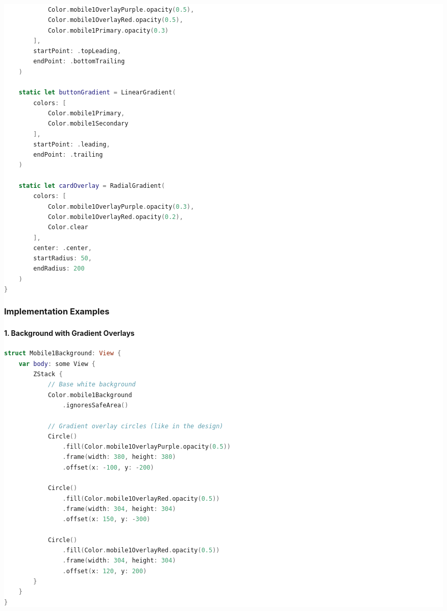 ```swift
            Color.mobile1OverlayPurple.opacity(0.5),
            Color.mobile1OverlayRed.opacity(0.5),
            Color.mobile1Primary.opacity(0.3)
        ],
        startPoint: .topLeading,
        endPoint: .bottomTrailing
    )
    
    static let buttonGradient = LinearGradient(
        colors: [
            Color.mobile1Primary,
            Color.mobile1Secondary
        ],
        startPoint: .leading,
        endPoint: .trailing
    )
    
    static let cardOverlay = RadialGradient(
        colors: [
            Color.mobile1OverlayPurple.opacity(0.3),
            Color.mobile1OverlayRed.opacity(0.2),
            Color.clear
        ],
        center: .center,
        startRadius: 50,
        endRadius: 200
    )
}
```

### Implementation Examples

#### 1. Background with Gradient Overlays
```swift
struct Mobile1Background: View {
    var body: some View {
        ZStack {
            // Base white background
            Color.mobile1Background
                .ignoresSafeArea()
            
            // Gradient overlay circles (like in the design)
            Circle()
                .fill(Color.mobile1OverlayPurple.opacity(0.5))
                .frame(width: 380, height: 380)
                .offset(x: -100, y: -200)
            
            Circle()
                .fill(Color.mobile1OverlayRed.opacity(0.5))
                .frame(width: 304, height: 304)
                .offset(x: 150, y: -300)
            
            Circle()
                .fill(Color.mobile1OverlayRed.opacity(0.5))
                .frame(width: 304, height: 304)
                .offset(x: 120, y: 200)
        }
    }
}
```
